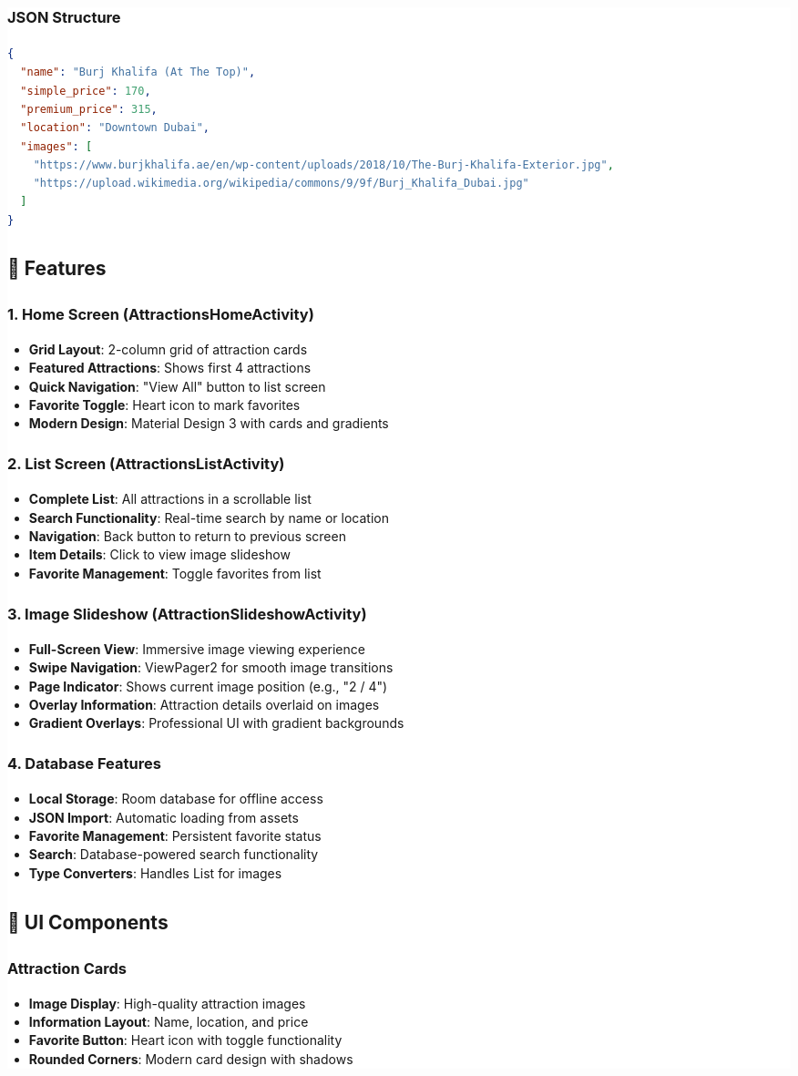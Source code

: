 ### JSON Structure
```json
{
  "name": "Burj Khalifa (At The Top)",
  "simple_price": 170,
  "premium_price": 315,
  "location": "Downtown Dubai",
  "images": [
    "https://www.burjkhalifa.ae/en/wp-content/uploads/2018/10/The-Burj-Khalifa-Exterior.jpg",
    "https://upload.wikimedia.org/wikipedia/commons/9/9f/Burj_Khalifa_Dubai.jpg"
  ]
}
```

## 🎯 Features

### 1. Home Screen (AttractionsHomeActivity)
- **Grid Layout**: 2-column grid of attraction cards
- **Featured Attractions**: Shows first 4 attractions
- **Quick Navigation**: "View All" button to list screen
- **Favorite Toggle**: Heart icon to mark favorites
- **Modern Design**: Material Design 3 with cards and gradients

### 2. List Screen (AttractionsListActivity)
- **Complete List**: All attractions in a scrollable list
- **Search Functionality**: Real-time search by name or location
- **Navigation**: Back button to return to previous screen
- **Item Details**: Click to view image slideshow
- **Favorite Management**: Toggle favorites from list

### 3. Image Slideshow (AttractionSlideshowActivity)
- **Full-Screen View**: Immersive image viewing experience
- **Swipe Navigation**: ViewPager2 for smooth image transitions
- **Page Indicator**: Shows current image position (e.g., "2 / 4")
- **Overlay Information**: Attraction details overlaid on images
- **Gradient Overlays**: Professional UI with gradient backgrounds

### 4. Database Features
- **Local Storage**: Room database for offline access
- **JSON Import**: Automatic loading from assets
- **Favorite Management**: Persistent favorite status
- **Search**: Database-powered search functionality
- **Type Converters**: Handles List<String> for images

## 🎨 UI Components

### Attraction Cards
- **Image Display**: High-quality attraction images
- **Information Layout**: Name, location, and price
- **Favorite Button**: Heart icon with toggle functionality
- **Rounded Corners**: Modern card design with shadows
